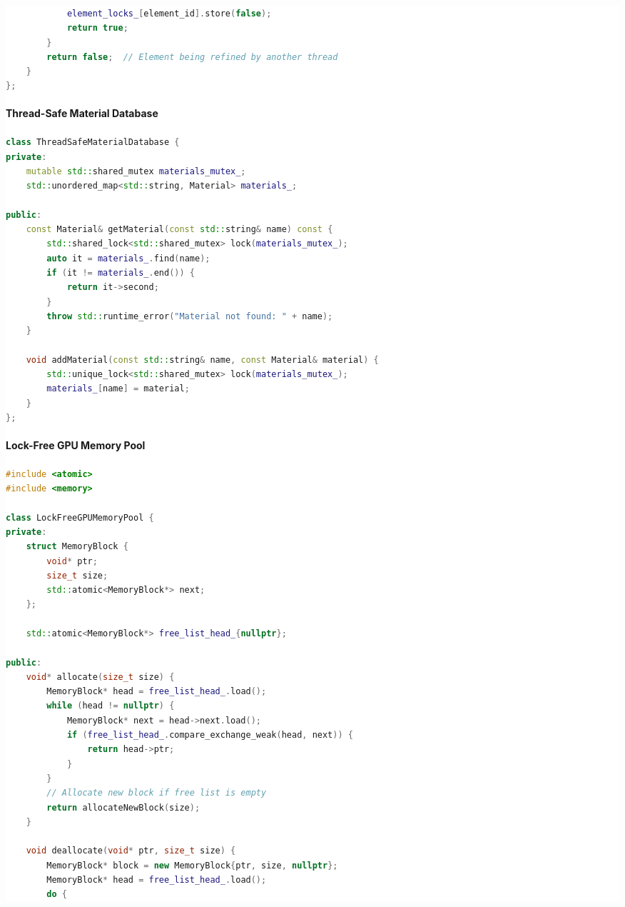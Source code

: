 ```cpp
            element_locks_[element_id].store(false);
            return true;
        }
        return false;  // Element being refined by another thread
    }
};
```

#### **Thread-Safe Material Database**
```cpp
class ThreadSafeMaterialDatabase {
private:
    mutable std::shared_mutex materials_mutex_;
    std::unordered_map<std::string, Material> materials_;
    
public:
    const Material& getMaterial(const std::string& name) const {
        std::shared_lock<std::shared_mutex> lock(materials_mutex_);
        auto it = materials_.find(name);
        if (it != materials_.end()) {
            return it->second;
        }
        throw std::runtime_error("Material not found: " + name);
    }
    
    void addMaterial(const std::string& name, const Material& material) {
        std::unique_lock<std::shared_mutex> lock(materials_mutex_);
        materials_[name] = material;
    }
};
```

#### **Lock-Free GPU Memory Pool**
```cpp
#include <atomic>
#include <memory>

class LockFreeGPUMemoryPool {
private:
    struct MemoryBlock {
        void* ptr;
        size_t size;
        std::atomic<MemoryBlock*> next;
    };
    
    std::atomic<MemoryBlock*> free_list_head_{nullptr};
    
public:
    void* allocate(size_t size) {
        MemoryBlock* head = free_list_head_.load();
        while (head != nullptr) {
            MemoryBlock* next = head->next.load();
            if (free_list_head_.compare_exchange_weak(head, next)) {
                return head->ptr;
            }
        }
        // Allocate new block if free list is empty
        return allocateNewBlock(size);
    }
    
    void deallocate(void* ptr, size_t size) {
        MemoryBlock* block = new MemoryBlock{ptr, size, nullptr};
        MemoryBlock* head = free_list_head_.load();
        do {
```